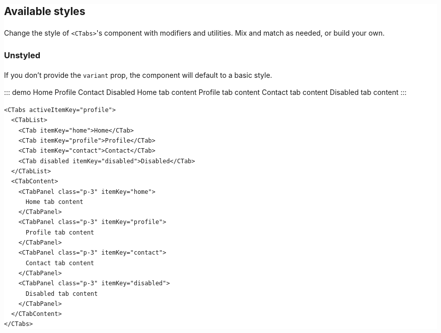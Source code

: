 
## Available styles

Change the style of `<CTabs>`'s component with modifiers and utilities. Mix and match as needed, or build your own.

### Unstyled

If you don’t provide the `variant` prop, the component will default to a basic style.

::: demo
<CTabs activeItemKey="profile">
  <CTabList>
    <CTab itemKey="home">Home</CTab>
    <CTab itemKey="profile">Profile</CTab>
    <CTab itemKey="contact">Contact</CTab>
    <CTab disabled itemKey="disabled">Disabled</CTab>
  </CTabList>
  <CTabContent>
    <CTabPanel class="p-3" itemKey="home">
      Home tab content
    </CTabPanel>
    <CTabPanel class="p-3" itemKey="profile">
      Profile tab content
    </CTabPanel>
    <CTabPanel class="p-3" itemKey="contact">
      Contact tab content
    </CTabPanel>
    <CTabPanel class="p-3" itemKey="disabled">
      Disabled tab content
    </CTabPanel>
  </CTabContent>
</CTabs>
:::
```vue
<CTabs activeItemKey="profile">
  <CTabList>
    <CTab itemKey="home">Home</CTab>
    <CTab itemKey="profile">Profile</CTab>
    <CTab itemKey="contact">Contact</CTab>
    <CTab disabled itemKey="disabled">Disabled</CTab>
  </CTabList>
  <CTabContent>
    <CTabPanel class="p-3" itemKey="home">
      Home tab content
    </CTabPanel>
    <CTabPanel class="p-3" itemKey="profile">
      Profile tab content
    </CTabPanel>
    <CTabPanel class="p-3" itemKey="contact">
      Contact tab content
    </CTabPanel>
    <CTabPanel class="p-3" itemKey="disabled">
      Disabled tab content
    </CTabPanel>
  </CTabContent>
</CTabs>
```
